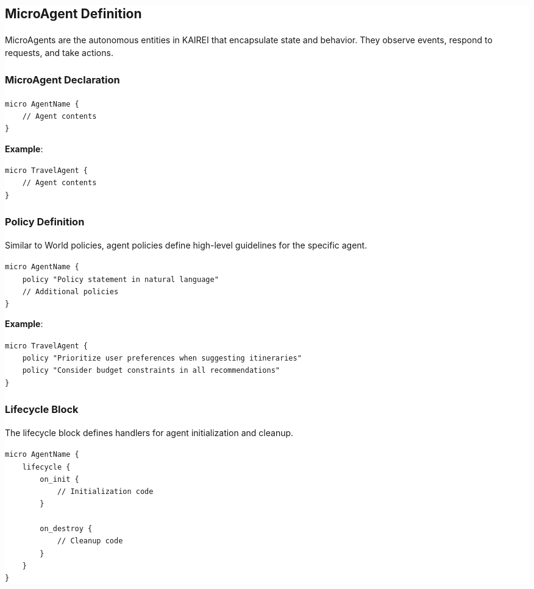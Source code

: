 ## MicroAgent Definition

MicroAgents are the autonomous entities in KAIREI that encapsulate state and behavior. They observe events, respond to requests, and take actions.

### MicroAgent Declaration

```kairei
micro AgentName {
    // Agent contents
}
```

**Example**:

```kairei
micro TravelAgent {
    // Agent contents
}
```

### Policy Definition

Similar to World policies, agent policies define high-level guidelines for the specific agent.

```kairei
micro AgentName {
    policy "Policy statement in natural language"
    // Additional policies
}
```

**Example**:

```kairei
micro TravelAgent {
    policy "Prioritize user preferences when suggesting itineraries"
    policy "Consider budget constraints in all recommendations"
}
```

### Lifecycle Block

The lifecycle block defines handlers for agent initialization and cleanup.

```kairei
micro AgentName {
    lifecycle {
        on_init {
            // Initialization code
        }
        
        on_destroy {
            // Cleanup code
        }
    }
}
```
